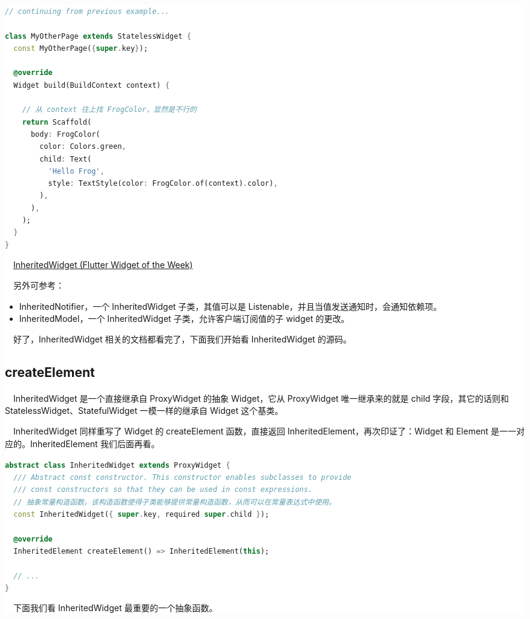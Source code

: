 ```dart
// continuing from previous example...

class MyOtherPage extends StatelessWidget {
  const MyOtherPage({super.key});

  @override
  Widget build(BuildContext context) {
    
    // 从 context 往上找 FrogColor，显然是不行的
    return Scaffold(
      body: FrogColor(
        color: Colors.green,
        child: Text(
          'Hello Frog',
          style: TextStyle(color: FrogColor.of(context).color),
        ),
      ),
    );
  }
}
```

&emsp;[InheritedWidget (Flutter Widget of the Week)](https://www.youtube.com/watch?v=1t-8rBCGBYw)

&emsp;另外可参考：

+ InheritedNotifier，一个 InheritedWidget 子类，其值可以是 Listenable，并且当值发送通知时，会通知依赖项。
+ InheritedModel，一个 InheritedWidget 子类，允许客户端订阅值的子 widget 的更改。

&emsp;好了，InheritedWidget 相关的文档都看完了，下面我们开始看 InheritedWidget 的源码。

## createElement

&emsp;InheritedWidget 是一个直接继承自 ProxyWidget 的抽象 Widget，它从 ProxyWidget 唯一继承来的就是 child 字段，其它的话则和 StatelessWidget、StatefulWidget 一模一样的继承自 Widget 这个基类。

&emsp;InheritedWidget 同样重写了 Widget 的 createElement 函数，直接返回 InheritedElement，再次印证了：Widget 和 Element 是一一对应的。InheritedElement 我们后面再看。

```dart
abstract class InheritedWidget extends ProxyWidget {
  /// Abstract const constructor. This constructor enables subclasses to provide
  /// const constructors so that they can be used in const expressions.
  // 抽象常量构造函数。该构造函数使得子类能够提供常量构造函数，从而可以在常量表达式中使用。
  const InheritedWidget({ super.key, required super.child });

  @override
  InheritedElement createElement() => InheritedElement(this);
  
  // ...
}
```

&emsp;下面我们看 InheritedWidget 最重要的一个抽象函数。
